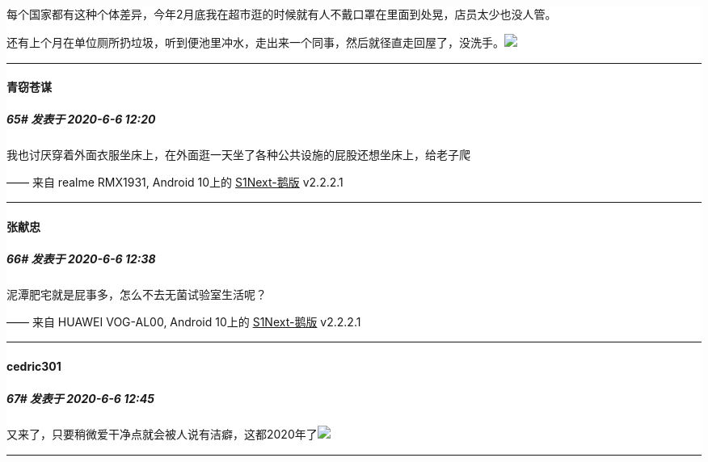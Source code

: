 


每个国家都有这种个体差异，今年2月底我在超市逛的时候就有人不戴口罩在里面到处晃，店员太少也没人管。


还有上个月在单位厕所扔垃圾，听到便池里冲水，走出来一个同事，然后就径直走回屋了，没洗手。<img src="https://static.saraba1st.com/image/smiley/face2017/001.png" referrerpolicy="no-referrer">








-----

####  青窃苍谋  
##### 65#       发表于 2020-6-6 12:20




我也讨厌穿着外面衣服坐床上，在外面逛一天坐了各种公共设施的屁股还想坐床上，给老子爬

—— 来自 realme RMX1931, Android 10上的 [S1Next-鹅版](https://github.com/ykrank/S1-Next/releases) v2.2.2.1







-----

####  张献忠  
##### 66#       发表于 2020-6-6 12:38




泥潭肥宅就是屁事多，怎么不去无菌试验室生活呢？

—— 来自 HUAWEI VOG-AL00, Android 10上的 [S1Next-鹅版](https://github.com/ykrank/S1-Next/releases) v2.2.2.1







-----

####  cedric301  
##### 67#       发表于 2020-6-6 12:45




又来了，只要稍微爱干净点就会被人说有洁癖，这都2020年了<img src="https://static.saraba1st.com/image/smiley/face2017/049.png" referrerpolicy="no-referrer">







-----
